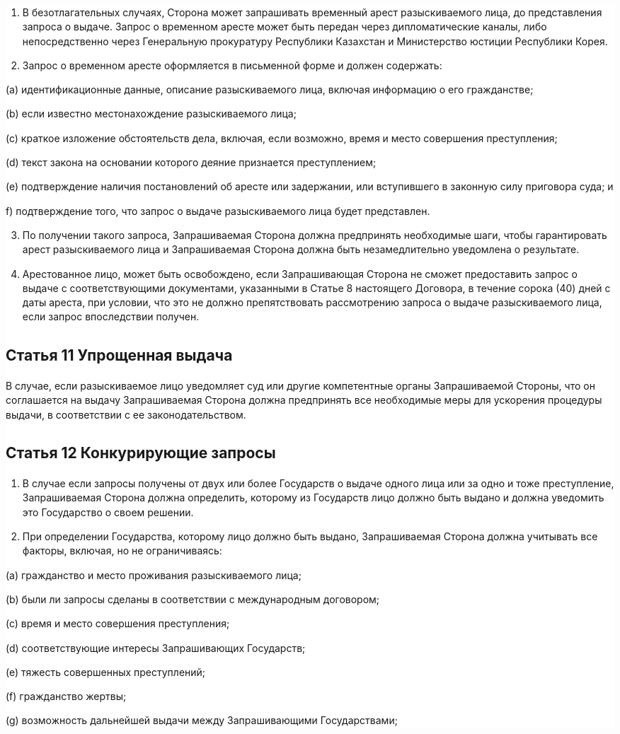 1. В безотлагательных случаях, Сторона может запрашивать временный арест разыскиваемого лица, до представления запроса о выдаче. Запрос о временном аресте может быть передан через дипломатические каналы, либо непосредственно через Генеральную прокуратуру Республики Казахстан и Министерство юстиции Республики Корея.

2. Запрос о временном аресте оформляется в письменной форме и должен содержать:

(a) идентификационные данные, описание разыскиваемого лица, включая информацию о его гражданстве;

(b) если известно местонахождение разыскиваемого лица;

(c) краткое изложение обстоятельств дела, включая, если возможно, время и место совершения преступления;

(d) текст закона на основании которого деяние признается преступлением;

(e) подтверждение наличия постановлений об аресте или задержании, или вступившего в законную силу приговора суда; и

f) подтверждение того, что запрос о выдаче разыскиваемого лица будет представлен.

3. По получении такого запроса, Запрашиваемая Сторона должна предпринять необходимые шаги, чтобы гарантировать арест разыскиваемого лица и Запрашиваемая Сторона должна быть незамедлительно уведомлена о результате.

4. Арестованное лицо, может быть освобождено, если Запрашивающая Сторона не сможет предоставить запрос о выдаче с соответствующими документами, указанными в Статье 8 настоящего Договора, в течение сорока (40) дней с даты ареста, при условии, что это не должно препятствовать рассмотрению запроса о выдаче разыскиваемого лица, если запрос впоследствии получен.

## Статья 11 Упрощенная выдача

В случае, если разыскиваемое лицо уведомляет суд или другие компетентные органы Запрашиваемой Стороны, что он соглашается на выдачу Запрашиваемая Сторона должна предпринять все необходимые меры для ускорения процедуры выдачи, в соответствии с ее законодательством.

## Статья 12 Конкурирующие запросы

1. В случае если запросы получены от двух или более Государств о выдаче одного лица или за одно и тоже преступление, Запрашиваемая Сторона должна определить, которому из Государств лицо должно быть выдано и должна уведомить это Государство о своем решении.

2. При определении Государства, которому лицо должно быть выдано, Запрашиваемая Сторона должна учитывать все факторы, включая, но не ограничиваясь:

(a) гражданство и место проживания разыскиваемого лица;

(b) были ли запросы сделаны в соответствии с международным договором;

(c) время и место совершения преступления;

(d) соответствующие интересы Запрашивающих Государств;

(e) тяжесть совершенных преступлений;

(f) гражданство жертвы;

(g) возможность дальнейшей выдачи между Запрашивающими Государствами;
